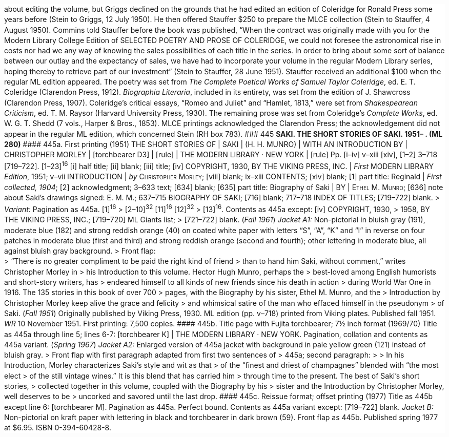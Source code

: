 about editing the volume, but Griggs declined on the grounds that he had edited an edition of Coleridge for Ronald Press some years before (Stein to Griggs, 12 July 1950). He then offered Stauffer $250 to prepare the MLCE collection (Stein to Stauffer, 4 August 1950).    Commins told Stauffer before the book was published, “When the contract was originally made with you for the Modern Library College Edition of SELECTED POETRY AND PROSE OF COLERIDGE, we could not foresee the astronomical rise in costs nor had we any way of knowing the sales possibilities of each title in the series. In order to bring about some sort of balance between our outlay and the expectancy of sales, we have had to incorporate your volume in the regular Modern Library series, hoping thereby to retrieve part of our investment” (Stein to Stauffer, 28 June 1951). Stauffer received an additional $100 when the regular ML edition appeared.    The poetry was set from *The Complete Poetical Works of Samuel Taylor Coleridge*, ed. E. T. Coleridge (Clarendon Press, 1912). *Biographia Literaria*, included in its entirety, was set from the edition of J. Shawcross (Clarendon Press, 1907). Coleridge’s critical essays, “Romeo and Juliet” and “Hamlet, 1813,” were set from *Shakespearean Criticism*, ed. T. M. Raysor (Harvard University Press, 1930). The remaining prose was set from Coleridge’s *Complete Works*, ed. W. G. T. Shedd (7 vols., Harper & Bros., 1853). MLCE printings acknowledged the Clarendon Press; the acknowledgement did not appear in the regular ML edition, which concerned Stein (RH box 783).    ### 445    **SAKI. THE SHORT STORIES OF SAKI. 1951– . (ML 280)**    #### 445a. First printing (1951)    THE SHORT STORIES OF | SAKI | (H. H. MUNRO) | WITH AN INTRODUCTION BY | CHRISTOPHER MORLEY | [torchbearer D3] | [rule] | THE MODERN LIBRARY · NEW YORK | [rule]    Pp. [i–iv] v–xiii [xiv], [1–2] 3–718 [719–722]. [1–23]<sup>16</sup>    [i] half title; [ii] blank; [iii] title; [iv] COPYRIGHT, 1930, BY THE VIKING PRESS, INC. | *First* MODERN LIBRARY *Edition*, 1951; v–vii INTRODUCTION | *by* <span class="smallcaps">Christopher Morley</span>; [viii] blank; ix–xiii CONTENTS; [xiv] blank; [1] part title: Reginald | *First collected, 1904*; [2] acknowledgment; 3–633 text; [634] blank; [635] part title: Biography of Saki | BY | <span class="smallcaps">Ethel M. Munro</span>; [636] note about Saki’s drawings signed: E. M. M.; 637–715 BIOGRAPHY OF SAKI; [716] blank; 717–718 INDEX OF TITLES; [719–722] blank.    > *Variant:* Pagination as 445a. [1]<sup>16</sup> > [2–10]<sup>32</sup> [11]<sup>16</sup> [12]<sup>32</sup> > [13]<sup>16</sup>. Contents as 445a except: [iv] COPYRIGHT, 1930, > 1958, BY THE VIKING PRESS, INC.; [719–720] ML Giants list; > [721–722] blank. (*Fall 1961*)    *Jacket A1:* Non-pictorial in bluish gray (191), moderate blue (182) and strong reddish orange (40) on coated white paper with letters “S”, “A”, “K” and “I” in reverse on four patches in moderate blue (first and third) and strong reddish orange (second and fourth); other lettering in moderate blue, all against bluish gray background.    > Front flap:<br> > “There is no greater compliment to be paid the right kind of friend > than to hand him Saki, without comment,” writes Christopher Morley in > his Introduction to this volume. Hector Hugh Munro, perhaps the > best-loved among English humorists and short-story writers, has > endeared himself to all kinds of new friends since his death in action > during World War One in 1916. The 135 stories in this book of over 700 > pages, with the Biography by his sister, Ethel M. Munro, and the > Introduction by Christopher
Morley keep alive the grace and felicity > and whimsical satire of the man who effaced himself in the pseudonym > of Saki. (*Fall 1951*)    Originally published by Viking Press, 1930. ML edition (pp. v–718) printed from Viking plates. Published fall 1951. *WR* 10 November 1951. First printing: 7,500 copies.    #### 445b. Title page with Fujita torchbearer; 7½ inch format (1969/70)    Title as 445a through line 5; lines 6-7: [torchbearer K] | THE MODERN LIBRARY · NEW YORK.    Pagination, collation and contents as 445a variant. (*Spring 1967*)    *Jacket A2:* Enlarged version of 445a jacket with background in pale yellow green (121) instead of bluish gray.    > Front flap with first paragraph adapted from first two sentences of > 445a; second paragraph: > > In his Introduction, Morley characterizes Saki’s style and wit as that > of the “finest and driest of champagnes” blended with “the most elect > of the still vintage wines.” It is this blend that has carried him > through time to the present. The best of Saki’s short stories, > collected together in this volume, coupled with the Biography by his > sister and the Introduction by Christopher Morley, well deserves to be > uncorked and savored until the last drop.    #### 445c. Reissue format; offset printing (1977)    Title as 445b except line 6: [torchbearer M].    Pagination as 445a. Perfect bound.    Contents as 445a variant except: [719–722] blank.    *Jacket B:* Non-pictorial on kraft paper with lettering in black and torchbearer in dark brown (59). Front flap as 445b.    Published spring 1977 at $6.95. ISBN 0-394-60428-8. 